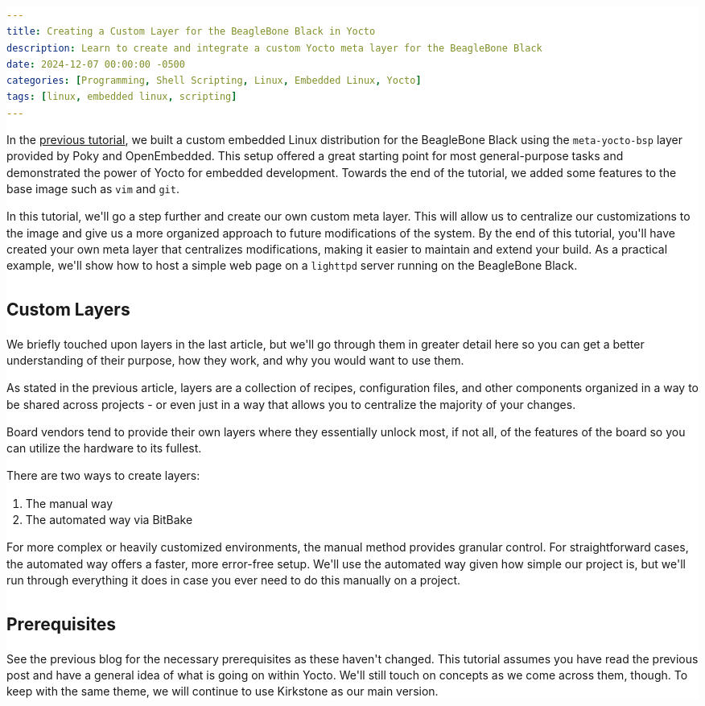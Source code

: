 ```yaml
---
title: Creating a Custom Layer for the BeagleBone Black in Yocto
description: Learn to create and integrate a custom Yocto meta layer for the BeagleBone Black
date: 2024-12-07 00:00:00 -0500
categories: [Programming, Shell Scripting, Linux, Embedded Linux, Yocto]
tags: [linux, embedded linux, scripting]
---
```


In the [previous tutorial](https://tomice.github.io/posts/beginning-yocto-for-bbb/),
we built a custom embedded Linux distribution for the BeagleBone Black using
the `meta-yocto-bsp` layer provided by Poky and OpenEmbedded. This setup
offered a great starting point for most general-purpose tasks and
demonstrated the power of Yocto for embedded development. Towards the end of
the tutorial, we added some features to the base image such as `vim` and `git`.

In this tutorial, we'll go a step further and create our own custom meta layer.
This will allow us to centralize our customizations to the image and give us
a more organized approach to future modifications of the system. By the end of
this tutorial, you'll have created your own meta layer that centralizes
modifications, making it easier to maintain and extend your build. As a
practical example, we'll show how to host a simple web page on a `lighttpd`
server running on the BeagleBone Black.

## Custom Layers

We briefly touched upon layers in the last article, but we'll go through them
in greater detail here so you can get a better understanding of their purpose,
how they work, and why you would want to use them.

As stated in the previous article, layers are a collection of recipes,
configuration files, and other components organized in a way to be shared
across projects - or even just in a way that allows you to centralize the
majority of your changes.

Board vendors tend to provide their own layers where they essentially unlock
most, if not all, of the features of the board so you can utilize the hardware
to its fullest.

There are two ways to create layers:

1. The manual way
2. The automated way via BitBake

For more complex or heavily customized environments, the manual method provides
granular control. For straightforward cases, the automated way offers a faster,
more error-free setup. We'll use the automated way given how simple our project
is, but we'll run through everything it does in case you ever need to do this
manually on a project.

## Prerequisites

See the previous blog for the necessary prerequisites as these haven't changed.
This tutorial assumes you have read the previous post and have a general idea
of what is going on within Yocto. We'll still touch on concepts as we come
across them, though. To keep with the same theme, we will continue to use
Kirkstone as our main version.

